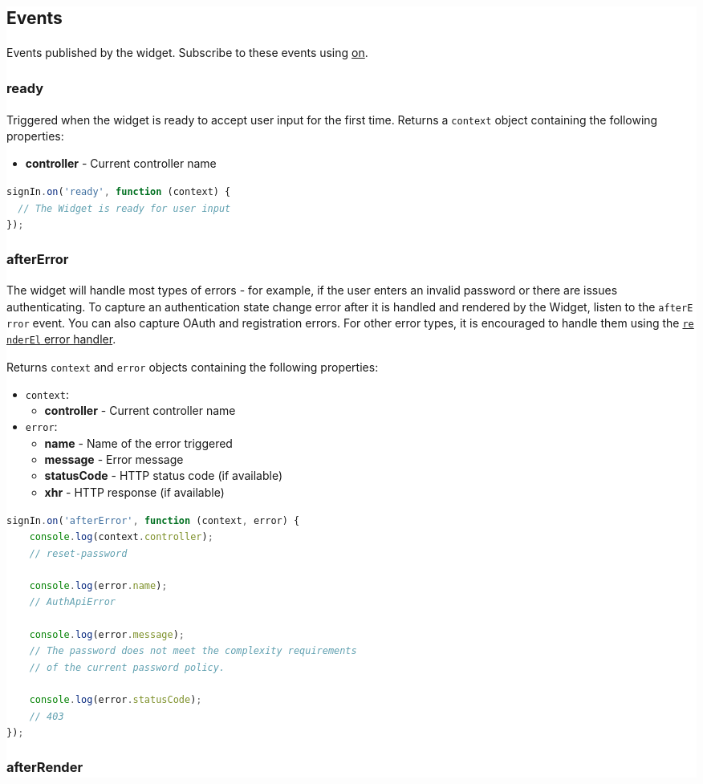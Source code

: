 ## Events

Events published by the widget. Subscribe to these events using [on](#onevent-callback-context).

### ready

Triggered when the widget is ready to accept user input for the first time. Returns a `context` object containing the following properties:

- **controller** - Current controller name

```javascript
signIn.on('ready', function (context) {
  // The Widget is ready for user input
});
```

### afterError

The widget will handle most types of errors - for example, if the user enters an invalid password or there are issues authenticating. To capture an authentication state change error after it is handled and rendered by the Widget, listen to the `afterError` event. You can also capture OAuth and registration errors. For other error types, it is encouraged to handle them using the [`renderEl` error handler](#renderel).

Returns `context` and `error` objects containing the following properties:

- `context`:
  - **controller** - Current controller name
- `error`:
  - **name** - Name of the error triggered
  - **message** - Error message
  - **statusCode** - HTTP status code (if available)
  - **xhr** - HTTP response (if available)

```javascript
signIn.on('afterError', function (context, error) {
    console.log(context.controller);
    // reset-password

    console.log(error.name);
    // AuthApiError

    console.log(error.message);
    // The password does not meet the complexity requirements
    // of the current password policy.

    console.log(error.statusCode);
    // 403
});
```

### afterRender
